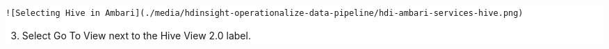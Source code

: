     ![Selecting Hive in Ambari](./media/hdinsight-operationalize-data-pipeline/hdi-ambari-services-hive.png)

3. Select Go To View next to the Hive View 2.0 label.
